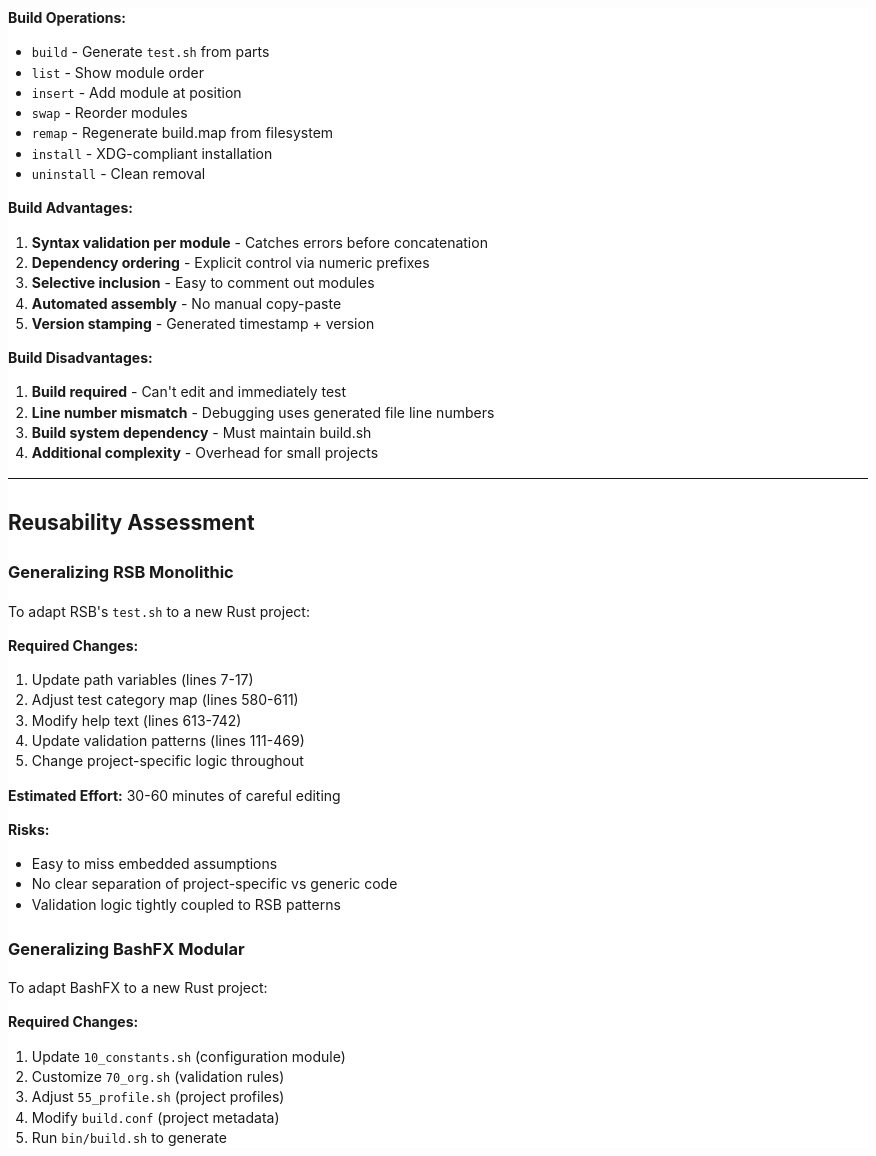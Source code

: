 **Build Operations:**
- `build` - Generate `test.sh` from parts
- `list` - Show module order
- `insert` - Add module at position
- `swap` - Reorder modules
- `remap` - Regenerate build.map from filesystem
- `install` - XDG-compliant installation
- `uninstall` - Clean removal

**Build Advantages:**
1. **Syntax validation per module** - Catches errors before concatenation
2. **Dependency ordering** - Explicit control via numeric prefixes
3. **Selective inclusion** - Easy to comment out modules
4. **Automated assembly** - No manual copy-paste
5. **Version stamping** - Generated timestamp + version

**Build Disadvantages:**
1. **Build required** - Can't edit and immediately test
2. **Line number mismatch** - Debugging uses generated file line numbers
3. **Build system dependency** - Must maintain build.sh
4. **Additional complexity** - Overhead for small projects

---

## Reusability Assessment

### Generalizing RSB Monolithic

To adapt RSB's `test.sh` to a new Rust project:

**Required Changes:**
1. Update path variables (lines 7-17)
2. Adjust test category map (lines 580-611)
3. Modify help text (lines 613-742)
4. Update validation patterns (lines 111-469)
5. Change project-specific logic throughout

**Estimated Effort:** 30-60 minutes of careful editing

**Risks:**
- Easy to miss embedded assumptions
- No clear separation of project-specific vs generic code
- Validation logic tightly coupled to RSB patterns

### Generalizing BashFX Modular

To adapt BashFX to a new Rust project:

**Required Changes:**
1. Update `10_constants.sh` (configuration module)
2. Customize `70_org.sh` (validation rules)
3. Adjust `55_profile.sh` (project profiles)
4. Modify `build.conf` (project metadata)
5. Run `bin/build.sh` to generate
